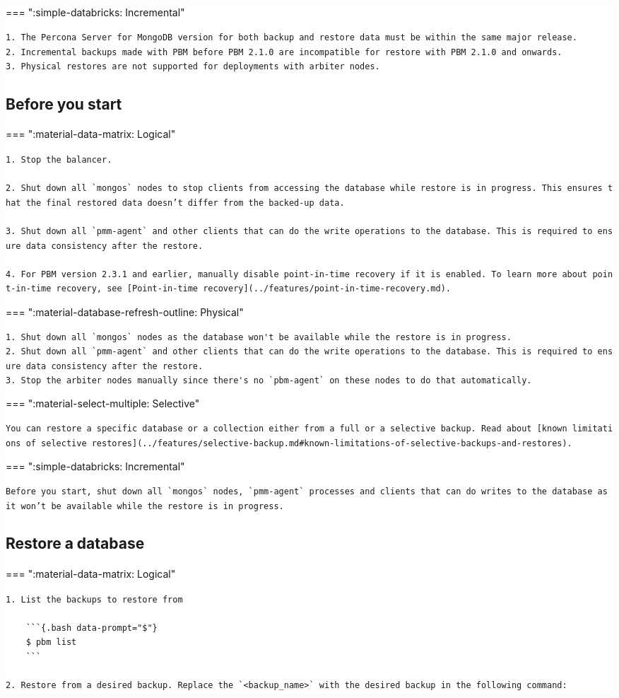 === ":simple-databricks: Incremental"

    1. The Percona Server for MongoDB version for both backup and restore data must be within the same major release.
    2. Incremental backups made with PBM before PBM 2.1.0 are incompatible for restore with PBM 2.1.0 and onwards.
    3. Physical restores are not supported for deployments with arbiter nodes.

## Before you start

=== ":material-data-matrix: Logical"

    1. Stop the balancer.

    2. Shut down all `mongos` nodes to stop clients from accessing the database while restore is in progress. This ensures that the final restored data doesn’t differ from the backed-up data.

    3. Shut down all `pmm-agent` and other clients that can do the write operations to the database. This is required to ensure data consistency after the restore.

    4. For PBM version 2.3.1 and earlier, manually disable point-in-time recovery if it is enabled. To learn more about point-in-time recovery, see [Point-in-time recovery](../features/point-in-time-recovery.md).

=== ":material-database-refresh-outline: Physical"

    1. Shut down all `mongos` nodes as the database won't be available while the restore is in progress. 
    2. Shut down all `pmm-agent` and other clients that can do the write operations to the database. This is required to ensure data consistency after the restore.
    3. Stop the arbiter nodes manually since there's no `pbm-agent` on these nodes to do that automatically.

=== ":material-select-multiple: Selective"
    
    You can restore a specific database or a collection either from a full or a selective backup. Read about [known limitations of selective restores](../features/selective-backup.md#known-limitations-of-selective-backups-and-restores).

=== ":simple-databricks: Incremental"

    Before you start, shut down all `mongos` nodes, `pmm-agent` processes and clients that can do writes to the database as it won’t be available while the restore is in progress.


## Restore a database

=== ":material-data-matrix: Logical"

    1. List the backups to restore from

        ```{.bash data-prompt="$"}
        $ pbm list
        ```

    2. Restore from a desired backup. Replace the `<backup_name>` with the desired backup in the following command:
